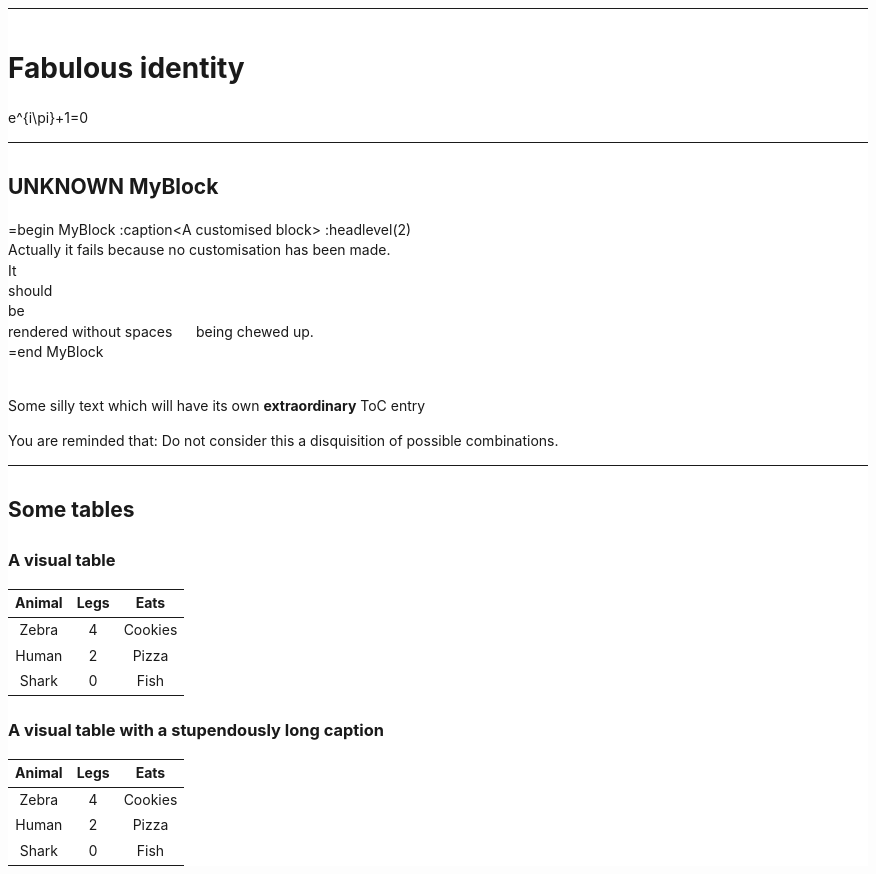 



----

# Fabulous identity<div id="Formula_cannot_be_rendered"> </div>

e^{i\pi}+1=0

----

## <div id="A_customised_block">UNKNOWN MyBlock</div>

=begin MyBlock :caption&lt;A customised block&gt; :headlevel(2)<br>Actually it fails because no customisation has been made.<br>It<br>should<br>be<br>rendered without spaces&nbsp;&nbsp;&nbsp;&nbsp;&nbsp;&nbsp;being chewed up.<br>=end MyBlock<br><br>

<span class="para" id="This_is_an_extraordinary_paragraph"></span><span class="para" id="399bd99"></span>Some silly text which will have its own **extraordinary** ToC entry 



<span class="para" id="b660fd8"></span>You are reminded that: Do not consider this a disquisition of possible combinations. 


----

## Some tables<div id="Some_tables"> </div>


### A visual table<div id="A_visual_table"> </div>
| **Animal** | **Legs** | **Eats** |
| :----:  | :----:  | :----: |
| Zebra  |   4  | Cookies |
 | Human  |   2  |   Pizza |
 | Shark  |   0  |    Fish |



### A visual table with a stupendously long caption<div id="A_visual_table_with_a_stupendously_long_caption"> </div>
| **Animal** | **Legs** | **Eats** |
| :----:  | :----:  | :----: |
| Zebra  |   4  | Cookies |
 | Human  |   2  |   Pizza |
 | Shark  |   0  |    Fish |


